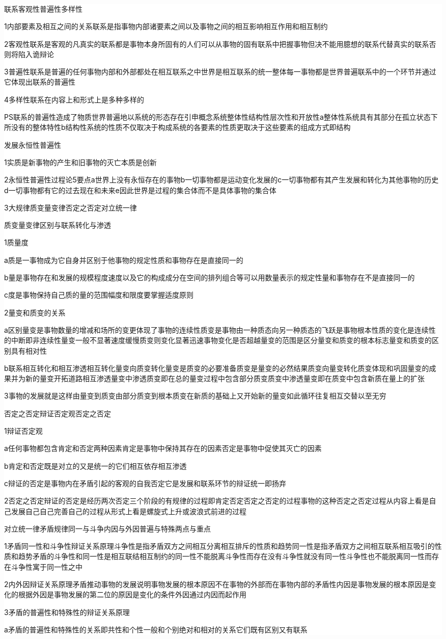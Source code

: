  联系客观性普遍性多样性

1内部要素及相互之间的关系联系是指事物内部诸要素之间以及事物之间的相互影响相互作用和相互制约

2客观性联系是客观的凡真实的联系都是事物本身所固有的人们可以从事物的固有联系中把握事物但决不能用臆想的联系代替真实的联系否则将陷入诡辩论

3普遍性联系是普遍的任何事物内部和外部都处在相互联系之中世界是相互联系的统一整体每一事物都是世界普遍联系中的一个环节并通过它体现出联系的普遍性

4多样性联系在内容上和形式上是多种多样的

 PS联系的普遍性造成了物质世界普遍地以系统的形态存在引申概念系统整体性结构性层次性和开放性a整体性系统具有其部分在孤立状态下所没有的整体特性b结构性系统的性质不仅取决于构成系统的各要素的性质更取决于这些要素的组成方式即结构

 发展永恒性普遍性

1实质是新事物的产生和旧事物的灭亡本质是创新

2永恒性普遍性过程论5要点a世界上没有永恒存在的事物b一切事物都是运动变化发展的c一切事物都有其产生发展和转化为其他事物的历史d一切事物都有它的过去现在和未来e因此世界是过程的集合体而不是具体事物的集合体

 3大规律质变量变律否定之否定对立统一律

 质变量变律区别与联系转化与渗透

1质量度

a质是一事物成为它自身并区别于他事物的规定性质和事物存在是直接同一的

b量是事物存在和发展的规模程度速度以及它的构成成分在空间的排列组合等可以用数量表示的规定性量和事物存在不是直接同一的

c度是事物保持自己质的量的范围幅度和限度要掌握适度原则

2量变和质变的关系

a区别量变是事物数量的增减和场所的变更体现了事物的连续性质变是事物由一种质态向另一种质态的飞跃是事物根本性质的变化是连续性的中断即非连续性量变一般不显著速度缓慢质变则变化显著迅速事物变化是否超越量变的范围是区分量变和质变的根本标志量变和质变的区别具有相对性

b联系相互转化和相互渗透相互转化量变向质变转化量变是质变的必要准备质变是量变的必然结果质变向量变转化质变体现和巩固量变的成果并为新的量变开拓道路相互渗透量变中渗透质变即在总的量变过程中包含部分质变质变中渗透量变即在质变中包含新质在量上的扩张

3事物的发展就是这样由量变到质变由部分质变到根本质变在新质的基础上又开始新的量变如此循环往复相互交替以至无穷

 否定之否定辩证否定观否定之否定

1辩证否定观

a任何事物都包含肯定和否定两种因素肯定是事物中保持其存在的因素否定是事物中促使其灭亡的因素

b肯定和否定既是对立的又是统一的它们相互依存相互渗透

c辩证的否定是事物内在矛盾引起的客观的自我否定它是发展和联系环节的辩证统一即扬弃

2否定之否定辩证的否定是经历两次否定三个阶段的有规律的过程即肯定否定否定之否定的过程事物的这种否定之否定过程从内容上看是自己发展自己自己完善自己的过程从形式上看是螺旋式上升或波浪式前进的过程

 对立统一律矛盾规律同一与斗争内因与外因普遍与特殊两点与重点

1矛盾同一性和斗争性辩证关系原理斗争性是指矛盾双方之间相互分离相互排斥的性质和趋势同一性是指矛盾双方之间相互联系相互吸引的性质和趋势矛盾的斗争性和同一性是相互联结相互制约的同一性不能脱离斗争性而存在没有斗争性就没有同一性斗争性也不能脱离同一性而存在斗争性寓于同一性之中

2内外因辩证关系原理矛盾推动事物的发展说明事物发展的根本原因不在事物的外部而在事物内部的矛盾性内因是事物发展的根本原因是变化的根据外因是事物发展的第二位的原因是变化的条件外因通过内因而起作用

3矛盾的普遍性和特殊性的辩证关系原理

a矛盾的普遍性和特殊性的关系即共性和个性一般和个别绝对和相对的关系它们既有区别又有联系
